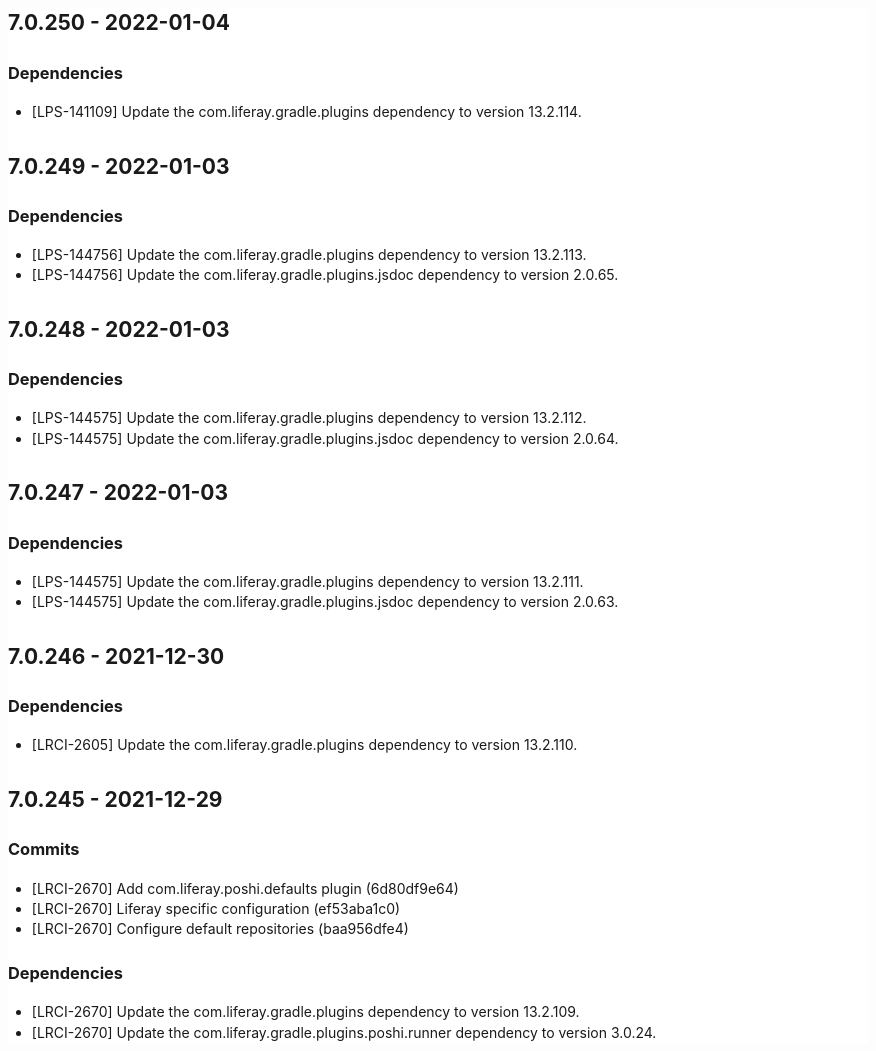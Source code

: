 ## 7.0.250 - 2022-01-04

### Dependencies
- [LPS-141109] Update the com.liferay.gradle.plugins dependency to version
13.2.114.

## 7.0.249 - 2022-01-03

### Dependencies
- [LPS-144756] Update the com.liferay.gradle.plugins dependency to version
13.2.113.
- [LPS-144756] Update the com.liferay.gradle.plugins.jsdoc dependency to version
2.0.65.

## 7.0.248 - 2022-01-03

### Dependencies
- [LPS-144575] Update the com.liferay.gradle.plugins dependency to version
13.2.112.
- [LPS-144575] Update the com.liferay.gradle.plugins.jsdoc dependency to version
2.0.64.

## 7.0.247 - 2022-01-03

### Dependencies
- [LPS-144575] Update the com.liferay.gradle.plugins dependency to version
13.2.111.
- [LPS-144575] Update the com.liferay.gradle.plugins.jsdoc dependency to version
2.0.63.

## 7.0.246 - 2021-12-30

### Dependencies
- [LRCI-2605] Update the com.liferay.gradle.plugins dependency to version
13.2.110.

## 7.0.245 - 2021-12-29

### Commits
- [LRCI-2670] Add com.liferay.poshi.defaults plugin (6d80df9e64)
- [LRCI-2670] Liferay specific configuration (ef53aba1c0)
- [LRCI-2670] Configure default repositories (baa956dfe4)

### Dependencies
- [LRCI-2670] Update the com.liferay.gradle.plugins dependency to version
13.2.109.
- [LRCI-2670] Update the com.liferay.gradle.plugins.poshi.runner dependency to
version 3.0.24.

